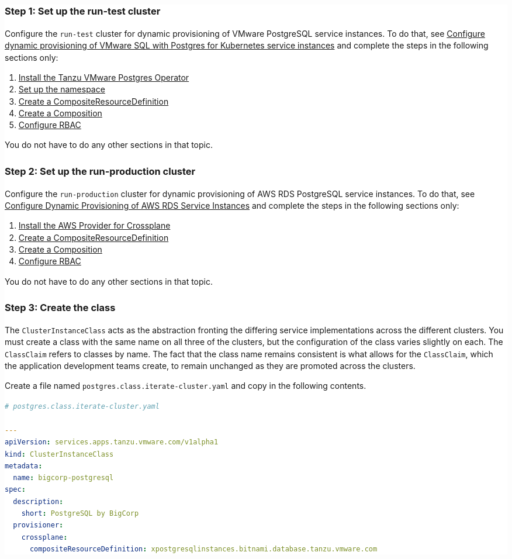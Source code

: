 ### <a id="set-up-run-test"></a> Step 1: Set up the run-test cluster

Configure the `run-test` cluster for dynamic provisioning of VMware PostgreSQL
service instances. To do that, see
[Configure dynamic provisioning of VMware SQL with Postgres for Kubernetes service instances](../how-to-guides/dynamic-provisioning-tanzu-postgresql.hbs.md)
and complete the steps in the following sections only:

1. [Install the Tanzu VMware Postgres Operator](../how-to-guides/dynamic-provisioning-tanzu-postgresql.hbs.md#install-postgres-operator)
1. [Set up the namespace](../how-to-guides/dynamic-provisioning-tanzu-postgresql.hbs.md#set-up-namespace)
1. [Create a CompositeResourceDefinition](../how-to-guides/dynamic-provisioning-tanzu-postgresql.hbs.md#compositeresourcedef)
1. [Create a Composition](../how-to-guides/dynamic-provisioning-tanzu-postgresql.hbs.md#create-composition)
1. [Configure RBAC](../how-to-guides/dynamic-provisioning-tanzu-postgresql.hbs.md#configure-rbac)

You do not have to do any other sections in that topic.

### <a id="set-up-run-prod"></a> Step 2: Set up the run-production cluster

Configure the `run-production` cluster for dynamic provisioning of AWS RDS PostgreSQL
service instances.
To do that, see
[Configure Dynamic Provisioning of AWS RDS Service Instances](../how-to-guides/dynamic-provisioning-rds.hbs.md)
and complete the steps in the following sections only:

1. [Install the AWS Provider for Crossplane](../how-to-guides/dynamic-provisioning-rds.hbs.md#install-aws-provider)
1. [Create a CompositeResourceDefinition](../how-to-guides/dynamic-provisioning-rds.hbs.md#compositeresourcedef)
1. [Create a Composition](../how-to-guides/dynamic-provisioning-rds.hbs.md#create-composition)
1. [Configure RBAC](../how-to-guides/dynamic-provisioning-rds.hbs.md#configure-rbac)

You do not have to do any other sections in that topic.

### <a id="create-class"></a> Step 3: Create the class

The `ClusterInstanceClass` acts as the abstraction fronting the differing service implementations
across the different clusters.
You must create a class with the same name on all three of the clusters,
but the configuration of the class varies slightly on each.
The `ClassClaim` refers to classes by name. The fact that the class name remains consistent
is what allows for the `ClassClaim`, which the application development teams create, to remain unchanged
as they are promoted across the clusters.

Create a file named `postgres.class.iterate-cluster.yaml` and copy in the following contents.

```yaml
# postgres.class.iterate-cluster.yaml

---
apiVersion: services.apps.tanzu.vmware.com/v1alpha1
kind: ClusterInstanceClass
metadata:
  name: bigcorp-postgresql
spec:
  description:
    short: PostgreSQL by BigCorp
  provisioner:
    crossplane:
      compositeResourceDefinition: xpostgresqlinstances.bitnami.database.tanzu.vmware.com
```